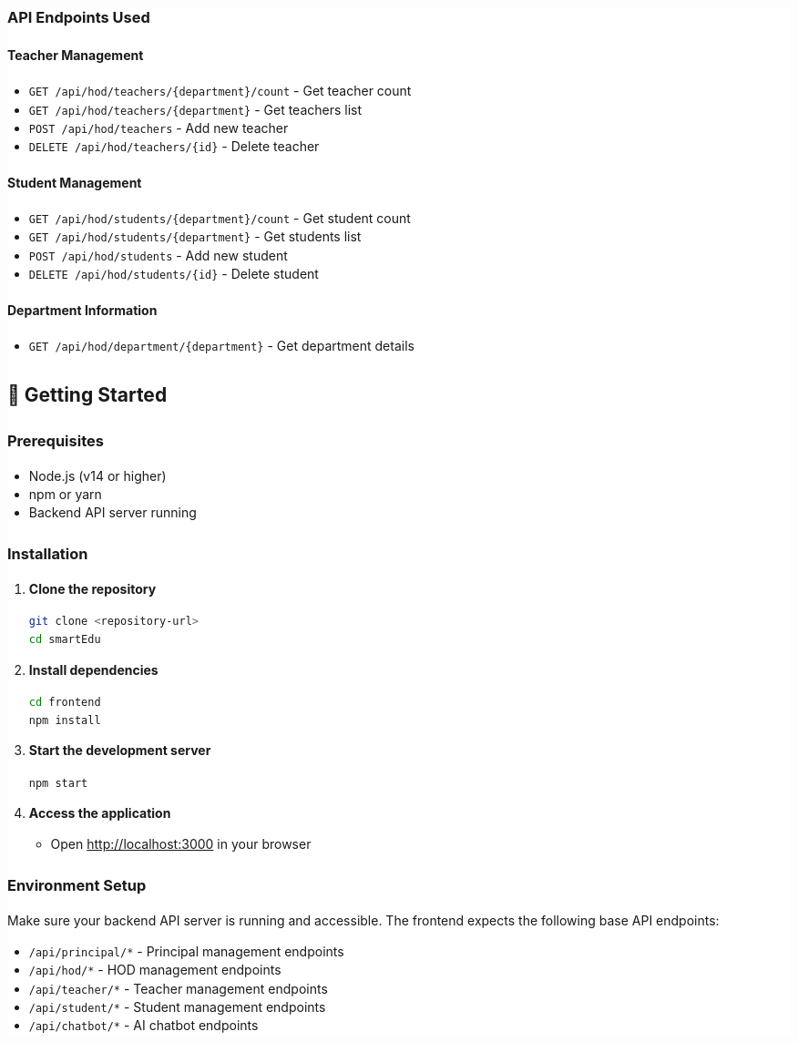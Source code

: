 ### API Endpoints Used

#### Teacher Management
- `GET /api/hod/teachers/{department}/count` - Get teacher count
- `GET /api/hod/teachers/{department}` - Get teachers list
- `POST /api/hod/teachers` - Add new teacher
- `DELETE /api/hod/teachers/{id}` - Delete teacher

#### Student Management
- `GET /api/hod/students/{department}/count` - Get student count
- `GET /api/hod/students/{department}` - Get students list
- `POST /api/hod/students` - Add new student
- `DELETE /api/hod/students/{id}` - Delete student

#### Department Information
- `GET /api/hod/department/{department}` - Get department details

## 🚀 Getting Started

### Prerequisites
- Node.js (v14 or higher)
- npm or yarn
- Backend API server running

### Installation

1. **Clone the repository**
   ```bash
   git clone <repository-url>
   cd smartEdu
   ```

2. **Install dependencies**
   ```bash
   cd frontend
   npm install
   ```

3. **Start the development server**
   ```bash
   npm start
   ```

4. **Access the application**
   - Open [http://localhost:3000](http://localhost:3000) in your browser

### Environment Setup

Make sure your backend API server is running and accessible. The frontend expects the following base API endpoints:

- `/api/principal/*` - Principal management endpoints
- `/api/hod/*` - HOD management endpoints
- `/api/teacher/*` - Teacher management endpoints
- `/api/student/*` - Student management endpoints
- `/api/chatbot/*` - AI chatbot endpoints
